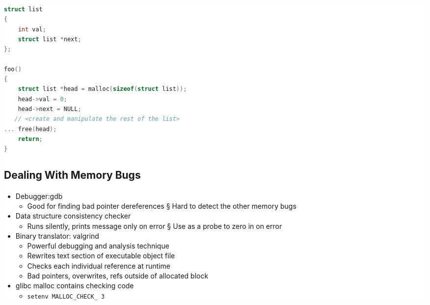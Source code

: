 ```c
struct list
{
    int val;
    struct list *next;
};

foo()
{
    struct list *head = malloc(sizeof(struct list));
    head->val = 0;
    head->next = NULL;
   // <create and manipulate the rest of the list>
... free(head);
    return;
}
```

## Dealing With Memory Bugs

- Debugger:gdb
    - Good for finding bad pointer dereferences § Hard to detect the other memory bugs
- Data structure consistency checker
    - Runs silently, prints message only on error § Use as a probe to zero in on error
- Binary translator: valgrind
    - Powerful debugging and analysis technique
    - Rewrites text section of executable object file
    - Checks each individual reference at runtime
    - Bad pointers, overwrites, refs outside of allocated block
- glibc malloc contains checking code
    - `setenv MALLOC_CHECK_ 3`